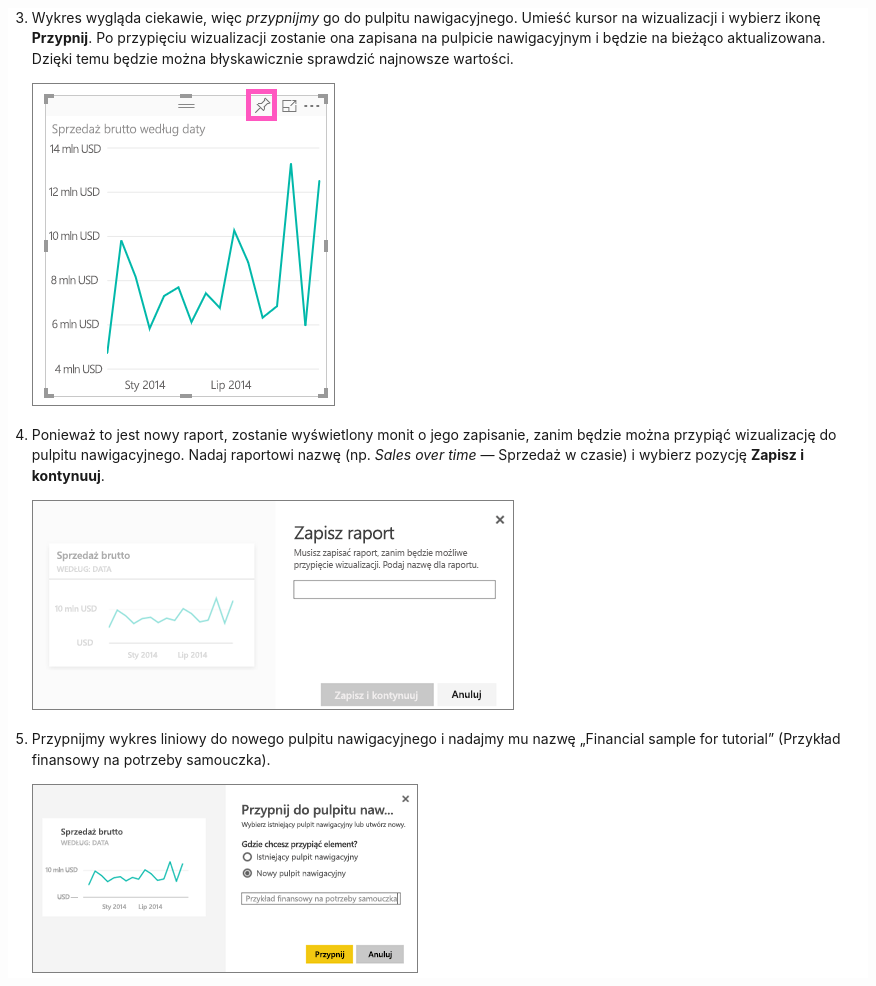 3. Wykres wygląda ciekawie, więc *przypnijmy* go do pulpitu nawigacyjnego. Umieść kursor na wizualizacji i wybierz ikonę **Przypnij**.  Po przypięciu wizualizacji zostanie ona zapisana na pulpicie nawigacyjnym i będzie na bieżąco aktualizowana. Dzięki temu będzie można błyskawicznie sprawdzić najnowsze wartości.
   
   ![ikona przypinania](media/service-get-started/pinnew.png)

5. Ponieważ to jest nowy raport, zostanie wyświetlony monit o jego zapisanie, zanim będzie można przypiąć wizualizację do pulpitu nawigacyjnego. Nadaj raportowi nazwę (np. *Sales over time* — Sprzedaż w czasie) i wybierz pozycję **Zapisz i kontynuuj**. 
   
   ![okno dialogowe Zapisz raport](media/service-get-started/pbi_getstartsaveb4pinnew.png)
   
6. Przypnijmy wykres liniowy do nowego pulpitu nawigacyjnego i nadajmy mu nazwę „Financial sample for tutorial” (Przykład finansowy na potrzeby samouczka). 
   
   ![nazywanie raportu](media/service-get-started/power-bi-pin.png)
   